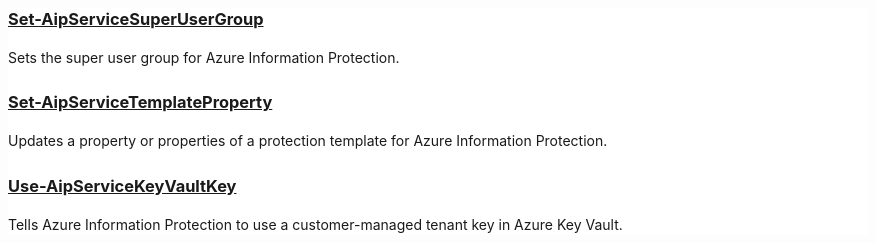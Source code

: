 ### [Set-AipServiceSuperUserGroup](Set-AipServiceSuperUserGroup.md)
Sets the super user group for Azure Information Protection.

### [Set-AipServiceTemplateProperty](Set-AipServiceTemplateProperty.md)
Updates a property or properties of a protection template for Azure Information Protection.

### [Use-AipServiceKeyVaultKey](Use-AipServiceKeyVaultKey.md)
Tells Azure Information Protection to use a customer-managed tenant key in Azure Key Vault.

